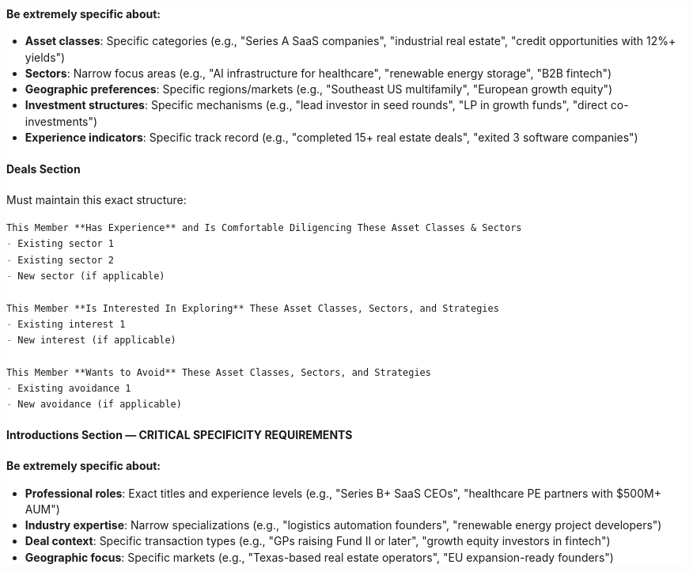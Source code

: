 **Be extremely specific about:**

* **Asset classes**: Specific categories (e.g., "Series A SaaS companies", "industrial real estate", "credit opportunities with 12%+ yields")
* **Sectors**: Narrow focus areas (e.g., "AI infrastructure for healthcare", "renewable energy storage", "B2B fintech")
* **Geographic preferences**: Specific regions/markets (e.g., "Southeast US multifamily", "European growth equity")
* **Investment structures**: Specific mechanisms (e.g., "lead investor in seed rounds", "LP in growth funds", "direct co-investments")
* **Experience indicators**: Specific track record (e.g., "completed 15+ real estate deals", "exited 3 software companies")

#### Deals Section

Must maintain this exact structure:

```markdown
This Member **Has Experience** and Is Comfortable Diligencing These Asset Classes & Sectors
- Existing sector 1
- Existing sector 2
- New sector (if applicable)

This Member **Is Interested In Exploring** These Asset Classes, Sectors, and Strategies
- Existing interest 1
- New interest (if applicable)

This Member **Wants to Avoid** These Asset Classes, Sectors, and Strategies
- Existing avoidance 1
- New avoidance (if applicable)
```

#### Introductions Section — **CRITICAL SPECIFICITY REQUIREMENTS**

**Be extremely specific about:**

* **Professional roles**: Exact titles and experience levels (e.g., "Series B+ SaaS CEOs", "healthcare PE partners with $500M+ AUM")
* **Industry expertise**: Narrow specializations (e.g., "logistics automation founders", "renewable energy project developers")
* **Deal context**: Specific transaction types (e.g., "GPs raising Fund II or later", "growth equity investors in fintech")
* **Geographic focus**: Specific markets (e.g., "Texas-based real estate operators", "EU expansion-ready founders")
